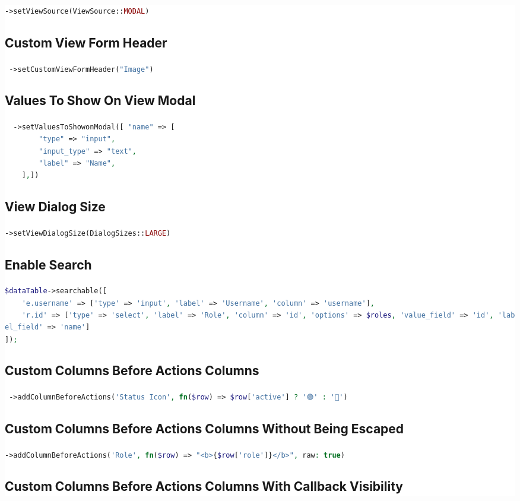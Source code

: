 ```php 
->setViewSource(ViewSource::MODAL)
```

## Custom View Form Header

```php 
 ->setCustomViewFormHeader("Image")
```

## Values To Show On View Modal

```php 
  ->setValuesToShowonModal([ "name" => [
        "type" => "input",
        "input_type" => "text",
        "label" => "Name",
    ],])
```

## View Dialog Size

```php
->setViewDialogSize(DialogSizes::LARGE)
```

## Enable Search

```php
$dataTable->searchable([
    'e.username' => ['type' => 'input', 'label' => 'Username', 'column' => 'username'],
    'r.id' => ['type' => 'select', 'label' => 'Role', 'column' => 'id', 'options' => $roles, 'value_field' => 'id', 'label_field' => 'name']
]);
```

## Custom Columns Before Actions Columns

```php
 ->addColumnBeforeActions('Status Icon', fn($row) => $row['active'] ? '🟢' : '🔴')
```

## Custom Columns Before Actions Columns Without Being Escaped

```php
->addColumnBeforeActions('Role', fn($row) => "<b>{$row['role']}</b>", raw: true)
```

## Custom Columns Before Actions Columns With Callback Visibility
